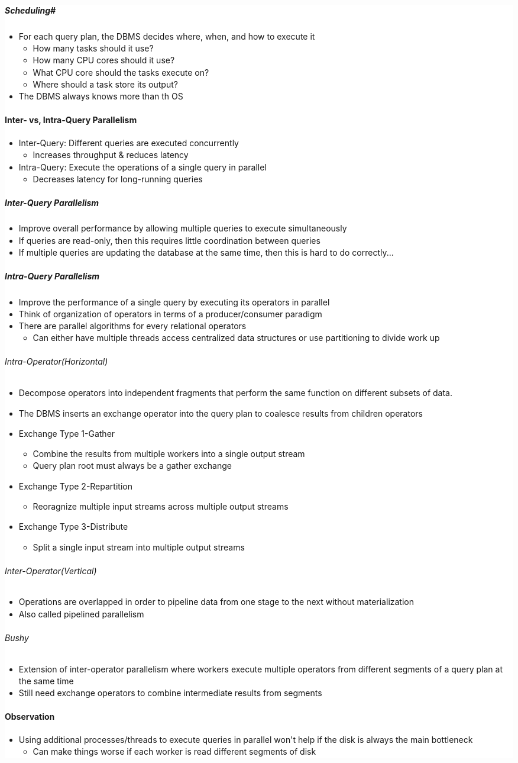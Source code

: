 ##### Scheduling#
* For each query plan, the DBMS decides where, when, and how to execute it
  * How many tasks should it use?
  * How many CPU cores should it use?
  * What CPU core should the tasks execute on?
  * Where should a task store its output?
* The DBMS always knows more than th OS

#### Inter- vs, Intra-Query Parallelism
* Inter-Query: Different queries are executed concurrently
  * Increases throughput & reduces latency
* Intra-Query: Execute the operations of a single query in parallel
  * Decreases latency for long-running queries

##### Inter-Query Parallelism
* Improve overall performance by allowing multiple queries to execute simultaneously
* If queries are read-only, then this requires little coordination between queries
* If multiple queries are updating the database at the same time, then this is hard to do correctly...

##### Intra-Query Parallelism
* Improve the performance of a single query by executing its operators in parallel
* Think of organization of operators in terms of a producer/consumer paradigm
* There are parallel algorithms for every relational operators
  * Can either have multiple threads access centralized data structures or use partitioning to
    divide work up

###### Intra-Operator(Horizontal)
* Decompose operators into independent fragments that perform the same function on different subsets
of data.
* The DBMS inserts an exchange operator into the query plan to coalesce results from children
  operators

* Exchange Type 1-Gather
  * Combine the results from multiple workers into a single output stream
  * Query plan root must always be a gather exchange
* Exchange Type 2-Repartition
  * Reoragnize multiple input streams across multiple output streams
* Exchange Type 3-Distribute
  * Split a single input stream into multiple output streams

###### Inter-Operator(Vertical)
* Operations are overlapped in order to pipeline data from one stage to the next without
  materialization
* Also called pipelined parallelism

###### Bushy
* Extension of inter-operator parallelism where workers execute multiple operators from different
  segments of a query plan at the same time
* Still need exchange operators to combine intermediate results from segments

#### Observation
* Using additional processes/threads to execute queries in parallel won't help if the disk is always
  the main bottleneck
  * Can make things worse if each worker is read different segments of disk

